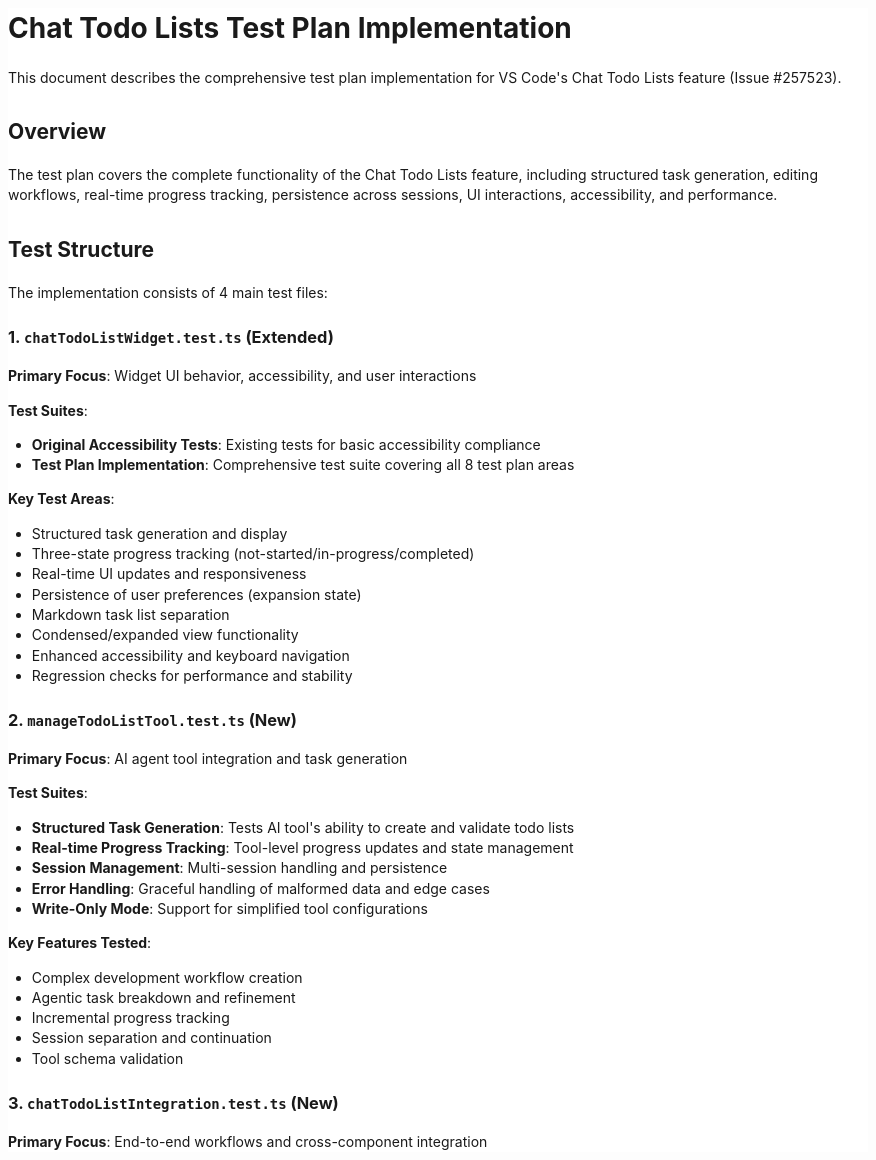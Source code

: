 # Chat Todo Lists Test Plan Implementation

This document describes the comprehensive test plan implementation for VS Code's Chat Todo Lists feature (Issue #257523).

## Overview

The test plan covers the complete functionality of the Chat Todo Lists feature, including structured task generation, editing workflows, real-time progress tracking, persistence across sessions, UI interactions, accessibility, and performance.

## Test Structure

The implementation consists of 4 main test files:

### 1. `chatTodoListWidget.test.ts` (Extended)
**Primary Focus**: Widget UI behavior, accessibility, and user interactions

**Test Suites**:
- **Original Accessibility Tests**: Existing tests for basic accessibility compliance
- **Test Plan Implementation**: Comprehensive test suite covering all 8 test plan areas

**Key Test Areas**:
- Structured task generation and display
- Three-state progress tracking (not-started/in-progress/completed)
- Real-time UI updates and responsiveness
- Persistence of user preferences (expansion state)
- Markdown task list separation
- Condensed/expanded view functionality
- Enhanced accessibility and keyboard navigation
- Regression checks for performance and stability

### 2. `manageTodoListTool.test.ts` (New)
**Primary Focus**: AI agent tool integration and task generation

**Test Suites**:
- **Structured Task Generation**: Tests AI tool's ability to create and validate todo lists
- **Real-time Progress Tracking**: Tool-level progress updates and state management
- **Session Management**: Multi-session handling and persistence
- **Error Handling**: Graceful handling of malformed data and edge cases
- **Write-Only Mode**: Support for simplified tool configurations

**Key Features Tested**:
- Complex development workflow creation
- Agentic task breakdown and refinement
- Incremental progress tracking
- Session separation and continuation
- Tool schema validation

### 3. `chatTodoListIntegration.test.ts` (New)
**Primary Focus**: End-to-end workflows and cross-component integration
